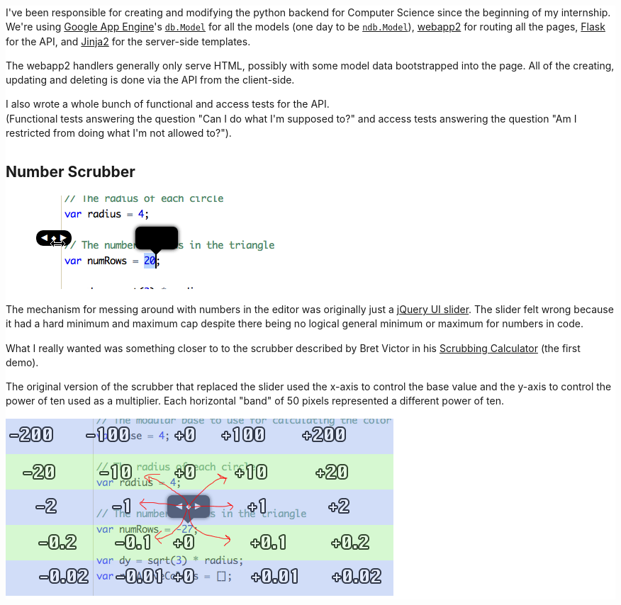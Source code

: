 I've been responsible for creating and modifying the python backend for Computer 
Science since the beginning of my internship. We're using [Google App 
Engine][3]'s [`db.Model`][4] for all the models (one day to be 
[`ndb.Model`][5]), [webapp2][6] for routing all the pages, [Flask][7] for the 
API, and [Jinja2][8] for the server-side templates.

The webapp2 handlers generally only serve HTML, possibly with some model data 
bootstrapped into the page. All of the creating, updating and deleting is done 
via the API from the client-side.

I also wrote a whole bunch of functional and access tests for the API.  
(Functional tests answering the question "Can I do what I'm supposed to?" and 
access tests answering the question "Am I restricted from doing what I'm not 
allowed to?").

Number Scrubber
---------------
![Number Scrubber](/images/12-08-22/number-scrubber.png)

The mechanism for messing around with numbers in the editor was originally just 
a [jQuery UI slider][9]. The slider felt wrong because it had a hard minimum and 
maximum cap despite there being no logical general minimum or maximum for 
numbers in code.

What I really wanted was something closer to to the scrubber described by Bret 
Victor in his [Scrubbing Calculator][10] (the first demo).

The original version of the scrubber that replaced the slider used the x-axis to 
control the base value and the y-axis to control the power of ten used as a 
multiplier. Each horizontal "band" of 50 pixels represented a different power of 
ten.

![2-axis scrubber](/images/12-08-22/2-axis.png)


[1]: /2012/08/14/khan-academy-computer-science/
[2]: http://ejohn.org/
[3]: https://developers.google.com/appengine/
[4]: https://developers.google.com/appengine/docs/python/datastore/modelclass
[5]: https://developers.google.com/appengine/docs/python/ndb/modelclass
[6]: http://webapp-improved.appspot.com/
[7]: http://flask.pocoo.org/
[8]: http://jinja.pocoo.org/docs/
[9]: http://jqueryui.com/demos/slider/
[10]: http://worrydream.com/ScrubbingCalculator/
[11]: https://www.khanacademy.org/about/blog/post/27090052871/greetings-from-the-discovery-lab
[12]: https://developer.mozilla.org/en-US/docs/DOM/HTMLCanvasElement
[13]: http://www.khanacademy.org/math/vi-hart
[14]: http://www.khanacademy.org/cs/browse/vi-hart
[15]: http://cakefordinner.com/
[16]: http://docs.python.org/library/abc.html
[17]: http://www.theworkinggroup.ca/
[18]: http://desmondbrand.com/
[19]: http://ipython.org/
[20]: https://github.com/Khan/frankenserver/blob/master/python/google/appengine/ext/remote_api/remote_api_stub.py
[21]: http://handlebarsjs.com/
[22]: http://bjk5.com/
[23]: /2012/05/25/an-argument-for-mutable-local-history/
[24]: /2012/07/11/my-mercurial-setup-and-workflow-at-khan-academy/
[25]: /2012/08/14/khan-academy-computer-science/
[26]: http://phabricator.org/
[27]: https://github.com/facebook/arcanist/commits?author=jlfwong
[28]: https://github.com/facebook/arcanist
[29]: https://github.com/jlfwong/vim-arcanist
[30]: https://github.com/jlfwong/vim-mercenary
[31]: https://github.com/tpope/vim-fugitive
[32]: https://www.khanacademy.org/computing/computer-programming/browse